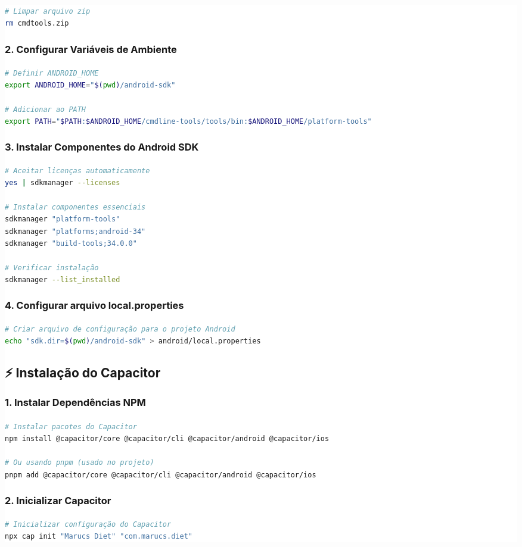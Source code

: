 ```bash
# Limpar arquivo zip
rm cmdtools.zip
```

### 2. Configurar Variáveis de Ambiente

```bash
# Definir ANDROID_HOME
export ANDROID_HOME="$(pwd)/android-sdk"

# Adicionar ao PATH
export PATH="$PATH:$ANDROID_HOME/cmdline-tools/tools/bin:$ANDROID_HOME/platform-tools"
```

### 3. Instalar Componentes do Android SDK

```bash
# Aceitar licenças automaticamente
yes | sdkmanager --licenses

# Instalar componentes essenciais
sdkmanager "platform-tools"
sdkmanager "platforms;android-34"
sdkmanager "build-tools;34.0.0"

# Verificar instalação
sdkmanager --list_installed
```

### 4. Configurar arquivo local.properties

```bash
# Criar arquivo de configuração para o projeto Android
echo "sdk.dir=$(pwd)/android-sdk" > android/local.properties
```

## ⚡ Instalação do Capacitor

### 1. Instalar Dependências NPM

```bash
# Instalar pacotes do Capacitor
npm install @capacitor/core @capacitor/cli @capacitor/android @capacitor/ios

# Ou usando pnpm (usado no projeto)
pnpm add @capacitor/core @capacitor/cli @capacitor/android @capacitor/ios
```

### 2. Inicializar Capacitor

```bash
# Inicializar configuração do Capacitor
npx cap init "Marucs Diet" "com.marucs.diet"
```
